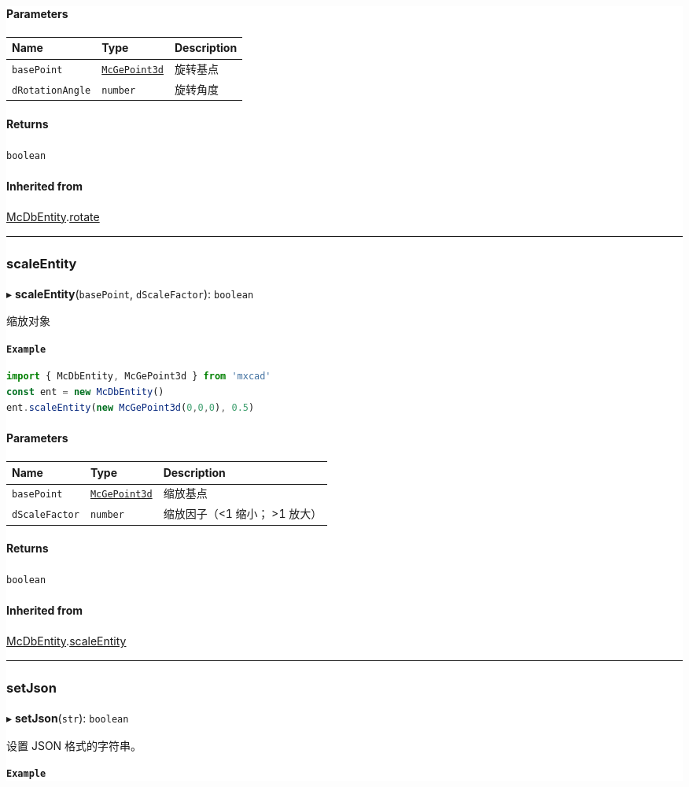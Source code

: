 #### Parameters

| Name | Type | Description |
| :------ | :------ | :------ |
| `basePoint` | [`McGePoint3d`](2d.McGePoint3d.md) | 旋转基点 |
| `dRotationAngle` | `number` | 旋转角度 |

#### Returns

`boolean`

#### Inherited from

[McDbEntity](2d.McDbEntity.md).[rotate](2d.McDbEntity.md#rotate)

___

### scaleEntity

▸ **scaleEntity**(`basePoint`, `dScaleFactor`): `boolean`

缩放对象

**`Example`**

```ts
import { McDbEntity, McGePoint3d } from 'mxcad'
const ent = new McDbEntity()
ent.scaleEntity(new McGePoint3d(0,0,0), 0.5)
```

#### Parameters

| Name | Type | Description |
| :------ | :------ | :------ |
| `basePoint` | [`McGePoint3d`](2d.McGePoint3d.md) | 缩放基点 |
| `dScaleFactor` | `number` | 缩放因子（<1 缩小； >1 放大） |

#### Returns

`boolean`

#### Inherited from

[McDbEntity](2d.McDbEntity.md).[scaleEntity](2d.McDbEntity.md#scaleentity)

___

### setJson

▸ **setJson**(`str`): `boolean`

设置 JSON 格式的字符串。

**`Example`**
